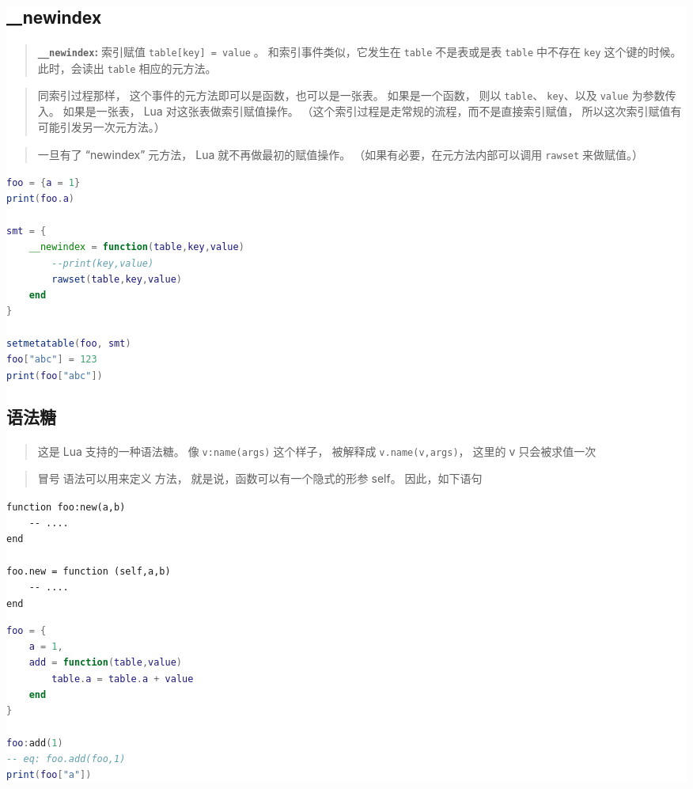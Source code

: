 ## __newindex

> **`__newindex`:** 索引赋值 `table[key] = value` 。 和索引事件类似，它发生在 `table` 不是表或是表 `table` 中不存在 `key` 这个键的时候。 此时，会读出 `table` 相应的元方法。

> 同索引过程那样， 这个事件的元方法即可以是函数，也可以是一张表。 如果是一个函数， 则以 `table`、 `key`、以及 `value` 为参数传入。 如果是一张表， Lua 对这张表做索引赋值操作。 （这个索引过程是走常规的流程，而不是直接索引赋值， 所以这次索引赋值有可能引发另一次元方法。）

> 一旦有了 “newindex” 元方法， Lua 就不再做最初的赋值操作。 （如果有必要，在元方法内部可以调用 `rawset` 来做赋值。）

```lua
foo = {a = 1}
print(foo.a)

smt = {
    __newindex = function(table,key,value)
        --print(key,value)
        rawset(table,key,value)
    end
}

setmetatable(foo, smt)
foo["abc"] = 123
print(foo["abc"])
```

## 语法糖

> 这是 Lua 支持的一种语法糖。 像 `v:name(args)` 这个样子， 被解释成 `v.name(v,args)`， 这里的 v 只会被求值一次

> 冒号 语法可以用来定义 方法， 就是说，函数可以有一个隐式的形参 self。 因此，如下语句

```
function foo:new(a,b)
    -- ....
end

foo.new = function (self,a,b)
    -- ....
end
```

```lua
foo = {
    a = 1,
    add = function(table,value)
        table.a = table.a + value
    end
}

foo:add(1)
-- eq: foo.add(foo,1)
print(foo["a"])
```
